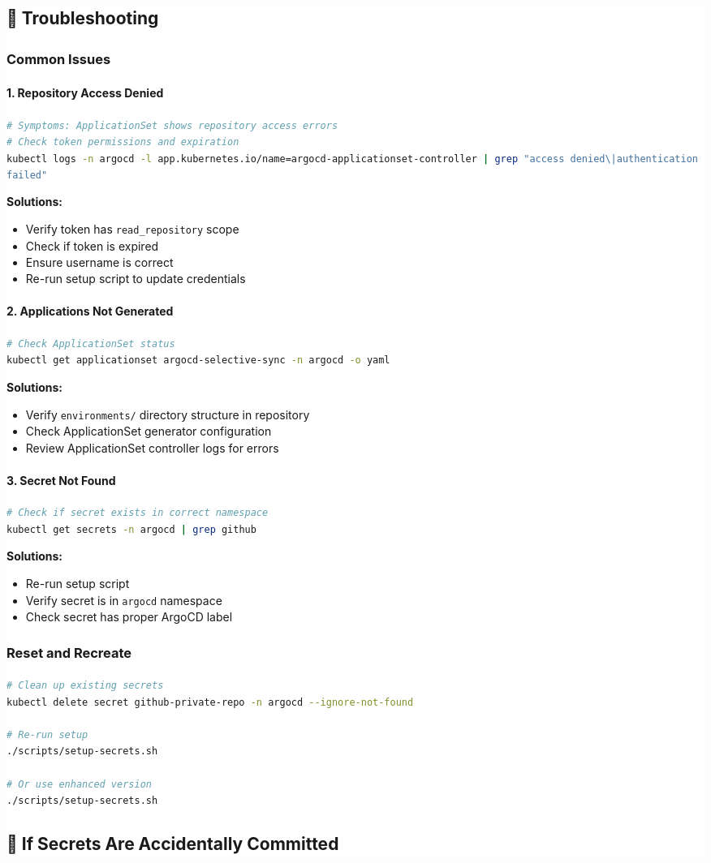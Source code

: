 ## 🔧 Troubleshooting

### Common Issues

#### 1. Repository Access Denied
```bash
# Symptoms: ApplicationSet shows repository access errors
# Check token permissions and expiration
kubectl logs -n argocd -l app.kubernetes.io/name=argocd-applicationset-controller | grep "access denied\|authentication failed"
```

**Solutions:**
- Verify token has `read_repository` scope
- Check if token is expired
- Ensure username is correct
- Re-run setup script to update credentials

#### 2. Applications Not Generated
```bash
# Check ApplicationSet status
kubectl get applicationset argocd-selective-sync -n argocd -o yaml
```

**Solutions:**
- Verify `environments/` directory structure in repository
- Check ApplicationSet generator configuration
- Review ApplicationSet controller logs for errors

#### 3. Secret Not Found
```bash
# Check if secret exists in correct namespace
kubectl get secrets -n argocd | grep github
```

**Solutions:**
- Re-run setup script
- Verify secret is in `argocd` namespace
- Check secret has proper ArgoCD label

### Reset and Recreate
```bash
# Clean up existing secrets
kubectl delete secret github-private-repo -n argocd --ignore-not-found

# Re-run setup
./scripts/setup-secrets.sh

# Or use enhanced version
./scripts/setup-secrets.sh
```

## 🚨 If Secrets Are Accidentally Committed

